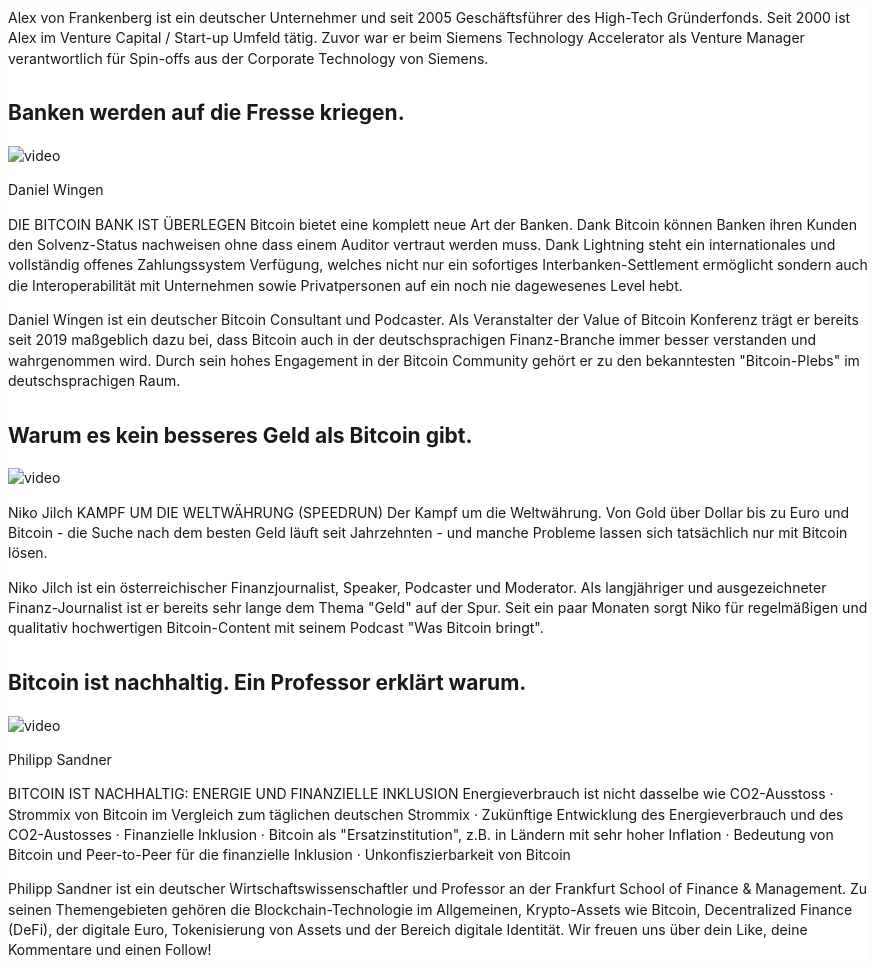 Alex von Frankenberg ist ein deutscher Unternehmer und seit 2005 Geschäftsführer des High-Tech Gründerfonds. Seit 2000 ist Alex im Venture Capital / Start-up Umfeld tätig. Zuvor war er beim Siemens Technology Accelerator als Venture Manager verantwortlich für Spin-offs aus der Corporate Technology von Siemens.

## Banken werden auf die Fresse kriegen.

![video](https://youtu.be/TihZOgANZ2E?si=dNPtis4jpRRC7jTa)

Daniel Wingen

DIE BITCOIN BANK IST ÜBERLEGEN
Bitcoin bietet eine komplett neue Art der Banken. Dank Bitcoin können Banken ihren Kunden den Solvenz-Status nachweisen ohne dass einem Auditor vertraut werden muss. Dank Lightning steht ein internationales und vollständig offenes Zahlungssystem Verfügung, welches nicht nur ein sofortiges Interbanken-Settlement ermöglicht sondern auch die Interoperabilität mit Unternehmen sowie Privatpersonen auf ein noch nie dagewesenes Level hebt.


Daniel Wingen ist ein deutscher Bitcoin Consultant und Podcaster. Als Veranstalter der Value of Bitcoin Konferenz trägt er bereits seit 2019 maßgeblich dazu bei, dass Bitcoin auch in der deutschsprachigen Finanz-Branche immer besser verstanden und wahrgenommen wird. Durch sein hohes Engagement in der Bitcoin Community gehört er zu den bekanntesten "Bitcoin-Plebs" im deutschsprachigen Raum.

## Warum es kein besseres Geld als Bitcoin gibt. 

![video](https://youtu.be/jv8p7XwFuJI?si=cUX76HvyM4BReLAS)

Niko Jilch
KAMPF UM DIE WELTWÄHRUNG (SPEEDRUN)
Der Kampf um die Weltwährung. Von Gold über Dollar bis zu Euro und Bitcoin - die Suche nach dem besten Geld läuft seit Jahrzehnten - und manche Probleme lassen sich tatsächlich nur mit Bitcoin lösen.

Niko Jilch ist ein österreichischer Finanzjournalist, Speaker, Podcaster und Moderator. Als langjähriger und ausgezeichneter Finanz-Journalist ist er bereits sehr lange dem Thema "Geld" auf der Spur. Seit ein paar Monaten sorgt Niko für regelmäßigen und qualitativ hochwertigen Bitcoin-Content mit seinem Podcast "Was Bitcoin bringt".

## Bitcoin ist nachhaltig. Ein Professor erklärt warum.

![video](https://youtu.be/huGilVOheps?si=g2XtzdewddFWB4vQ)

Philipp Sandner

BITCOIN IST NACHHALTIG: ENERGIE UND FINANZIELLE INKLUSION
Energieverbrauch ist nicht dasselbe wie CO2-Ausstoss · Strommix von Bitcoin im Vergleich zum täglichen deutschen Strommix · Zukünftige Entwicklung des Energieverbrauch und des CO2-Austosses · Finanzielle Inklusion · Bitcoin als "Ersatzinstitution", z.B. in Ländern mit sehr hoher Inflation · Bedeutung von Bitcoin und Peer-to-Peer für die finanzielle Inklusion · Unkonfiszierbarkeit von Bitcoin

Philipp Sandner ist ein deutscher Wirtschaftswissenschaftler und Professor an der Frankfurt School of Finance & Management. Zu seinen Themengebieten gehören die Blockchain-Technologie im Allgemeinen, Krypto-Assets wie Bitcoin, Decentralized Finance (DeFi), der digitale Euro, Tokenisierung von Assets und der Bereich digitale Identität.
Wir freuen uns über dein Like, deine Kommentare und einen Follow!
